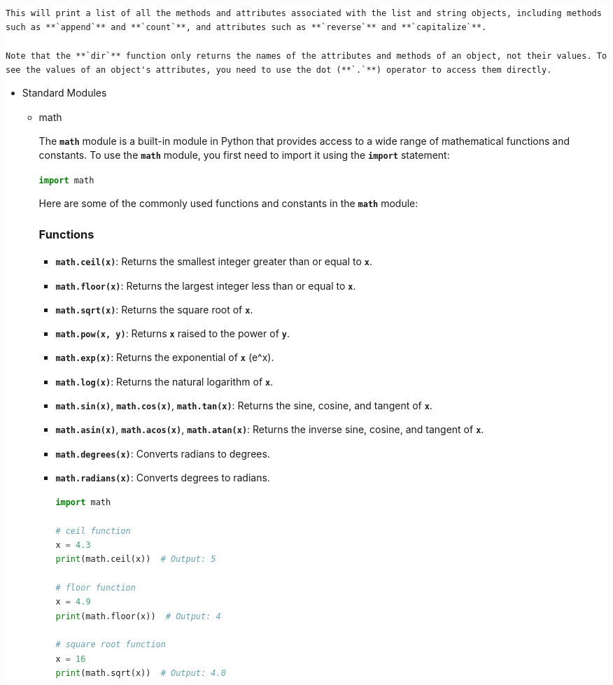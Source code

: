     
    This will print a list of all the methods and attributes associated with the list and string objects, including methods such as **`append`** and **`count`**, and attributes such as **`reverse`** and **`capitalize`**.
    
    Note that the **`dir`** function only returns the names of the attributes and methods of an object, not their values. To see the values of an object's attributes, you need to use the dot (**`.`**) operator to access them directly.
    
- Standard Modules
    - math
        
        The **`math`** module is a built-in module in Python that provides access to a wide range of mathematical functions and constants. To use the **`math`** module, you first need to import it using the **`import`** statement:
        
        ```python
        import math
        ```
        
        Here are some of the commonly used functions and constants in the **`math`** module:
        
        ### **Functions**
        
        - **`math.ceil(x)`**: Returns the smallest integer greater than or equal to **`x`**.
        - **`math.floor(x)`**: Returns the largest integer less than or equal to **`x`**.
        - **`math.sqrt(x)`**: Returns the square root of **`x`**.
        - **`math.pow(x, y)`**: Returns **`x`** raised to the power of **`y`**.
        - **`math.exp(x)`**: Returns the exponential of **`x`** (e^x).
        - **`math.log(x)`**: Returns the natural logarithm of **`x`**.
        - **`math.sin(x)`**, **`math.cos(x)`**, **`math.tan(x)`**: Returns the sine, cosine, and tangent of **`x`**.
        - **`math.asin(x)`**, **`math.acos(x)`**, **`math.atan(x)`**: Returns the inverse sine, cosine, and tangent of **`x`**.
        - **`math.degrees(x)`**: Converts radians to degrees.
        - **`math.radians(x)`**: Converts degrees to radians.
            
            ```python
            import math
            
            # ceil function
            x = 4.3
            print(math.ceil(x))  # Output: 5
            
            # floor function
            x = 4.9
            print(math.floor(x))  # Output: 4
            
            # square root function
            x = 16
            print(math.sqrt(x))  # Output: 4.0
            